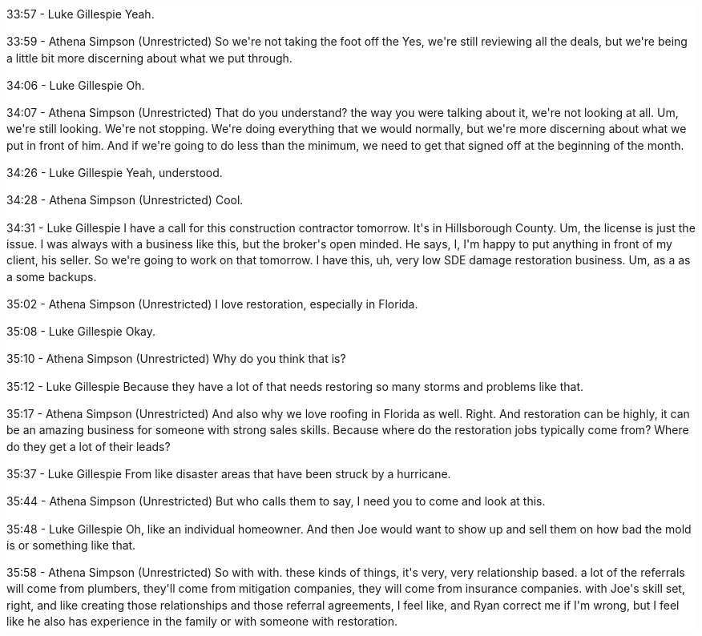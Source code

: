 33:57 - Luke Gillespie
  Yeah.

33:59 - Athena Simpson (Unrestricted)
  So we're not taking the foot off the Yes, we're still reviewing all the deals, but we're being a little bit more discerning about what we put through.

34:06 - Luke Gillespie
  Oh.

34:07 - Athena Simpson (Unrestricted)
  That do you understand? the way you were talking about it, we're not looking at all. Um, we're still looking.  We're not stopping. We're doing everything that we would normally, but we're more discerning about what we put in front of him.  And if we're going to do less than the minimum, we need to get that signed off at the beginning of the month.

34:26 - Luke Gillespie
  Yeah, understood.

34:28 - Athena Simpson (Unrestricted)
  Cool.

34:31 - Luke Gillespie
  I have a call for this construction contractor tomorrow. It's in Hillsborough County. Um, the license is just the issue.  I was always with a business like this, but the broker's open minded. He says, I, I'm happy to put anything in front of my client, his seller.  So we're going to work on that tomorrow. I have this, uh, very low SDE damage restoration business. Um, as a as a some backups.

35:02 - Athena Simpson (Unrestricted)
  I love restoration, especially in Florida.

35:08 - Luke Gillespie
  Okay.

35:10 - Athena Simpson (Unrestricted)
  Why do you think that is?

35:12 - Luke Gillespie
  Because they have a lot of  that needs restoring so many storms and problems like that.

35:17 - Athena Simpson (Unrestricted)
  And also why we love roofing in Florida as well. Right. And restoration can be highly, it can be an amazing business for someone with strong sales skills.  Because where do the restoration jobs typically come from? Where do they get a lot of their leads?

35:37 - Luke Gillespie
  From like disaster areas that have been struck by a hurricane.

35:44 - Athena Simpson (Unrestricted)
  But who calls them to say, I need you to come and look at this.

35:48 - Luke Gillespie
  Oh, like an individual homeowner. And then Joe would want to show up and sell them on how bad the mold is or something like that.

35:58 - Athena Simpson (Unrestricted)
  So with with. these kinds of things, it's very, very relationship based. a lot of the referrals will come from plumbers, they'll come from mitigation companies, they will come from insurance companies.  with Joe's skill set, right, and like creating those relationships and those referral agreements, I feel like, and Ryan correct me if I'm wrong, but I feel like he also has experience in the family or with someone with restoration.
